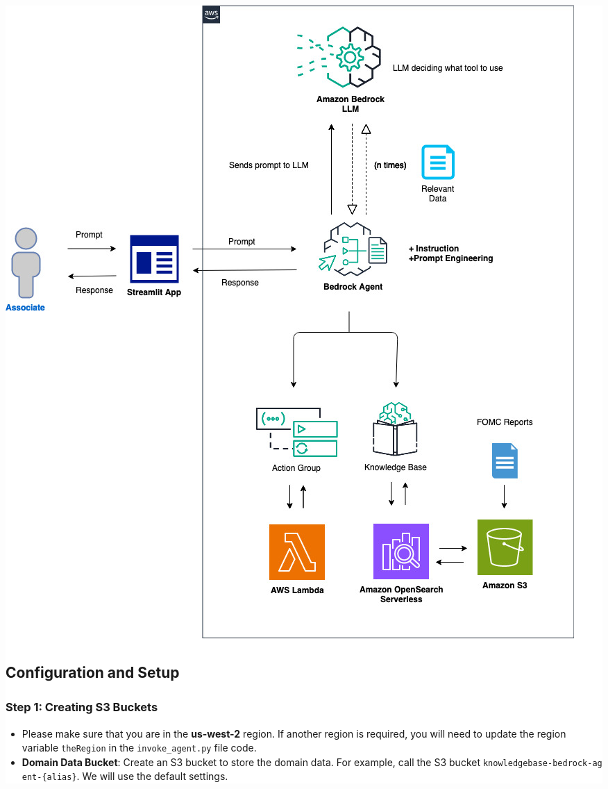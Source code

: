 ![Diagram](images/diagram.png)

## Configuration and Setup

### Step 1: Creating S3 Buckets
- Please make sure that you are in the **us-west-2** region. If another region is required, you will need to update the region variable `theRegion` in the `invoke_agent.py` file code. 
- **Domain Data Bucket**: Create an S3 bucket to store the domain data. For example, call the S3 bucket `knowledgebase-bedrock-agent-{alias}`. We will use the default settings. 

